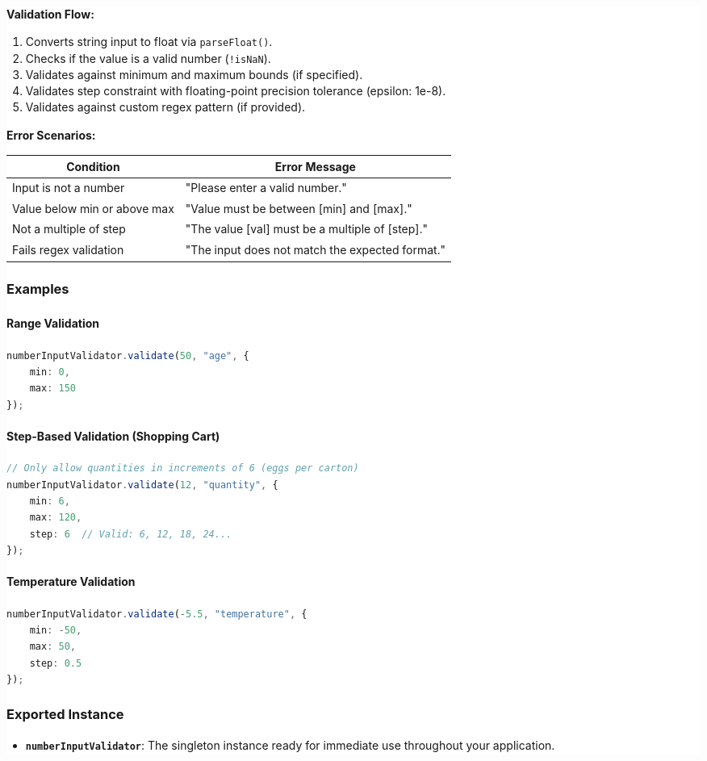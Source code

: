 **Validation Flow:**
1. Converts string input to float via `parseFloat()`.
2. Checks if the value is a valid number (`!isNaN`).
3. Validates against minimum and maximum bounds (if specified).
4. Validates step constraint with floating-point precision tolerance (epsilon: 1e-8).
5. Validates against custom regex pattern (if provided).

**Error Scenarios:**

| Condition | Error Message |
|-----------|---------------|
| Input is not a number | "Please enter a valid number." |
| Value below min or above max | "Value must be between [min] and [max]." |
| Not a multiple of step | "The value [val] must be a multiple of [step]." |
| Fails regex validation | "The input does not match the expected format." |

### Examples

#### Range Validation

```typescript
numberInputValidator.validate(50, "age", {
    min: 0,
    max: 150
});
```

#### Step-Based Validation (Shopping Cart)

```typescript
// Only allow quantities in increments of 6 (eggs per carton)
numberInputValidator.validate(12, "quantity", {
    min: 6,
    max: 120,
    step: 6  // Valid: 6, 12, 18, 24...
});
```

#### Temperature Validation

```typescript
numberInputValidator.validate(-5.5, "temperature", {
    min: -50,
    max: 50,
    step: 0.5
});
```

### Exported Instance

- **`numberInputValidator`**: The singleton instance ready for immediate use throughout your application.
